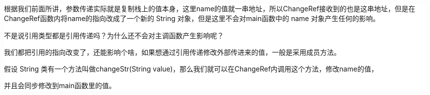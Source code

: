 根据我们前面所讲，参数传递实际就是复制栈上的值本身，这里name的值就一串地址，所以ChangeRef接收到的也是这串地址，但是在ChangeRef函数内将name的指向改成了一个新的 String 对象，但是这里不会对main函数中的 name 对象产生任何的影响。

不是说引用类型都是引用传递吗？为什么还不会对主调函数产生影响呢？

我们都把引用的指向改变了，还能影响个啥，如果想通过引用传递修改外部传进来的值，一般是采用成员方法。

假设 String 类有一个方法叫做changeStr(String value)，那么我们就可以在ChangeRef内调用这个方法，修改name的值，

并且会同步修改到main函数里的值。
